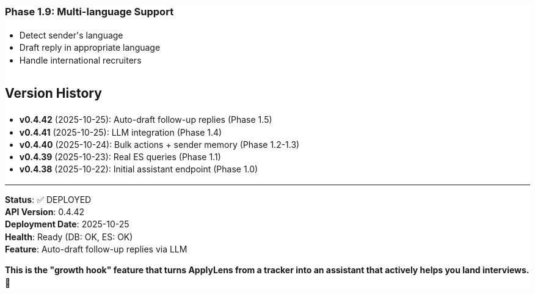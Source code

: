 ### Phase 1.9: Multi-language Support
- Detect sender's language
- Draft reply in appropriate language
- Handle international recruiters

## Version History

- **v0.4.42** (2025-10-25): Auto-draft follow-up replies (Phase 1.5)
- **v0.4.41** (2025-10-25): LLM integration (Phase 1.4)
- **v0.4.40** (2025-10-24): Bulk actions + sender memory (Phase 1.2-1.3)
- **v0.4.39** (2025-10-23): Real ES queries (Phase 1.1)
- **v0.4.38** (2025-10-22): Initial assistant endpoint (Phase 1.0)

---

**Status**: ✅ DEPLOYED  
**API Version**: 0.4.42  
**Deployment Date**: 2025-10-25  
**Health**: Ready (DB: OK, ES: OK)  
**Feature**: Auto-draft follow-up replies via LLM

**This is the "growth hook" feature that turns ApplyLens from a tracker into an assistant that actively helps you land interviews.** 🚀

